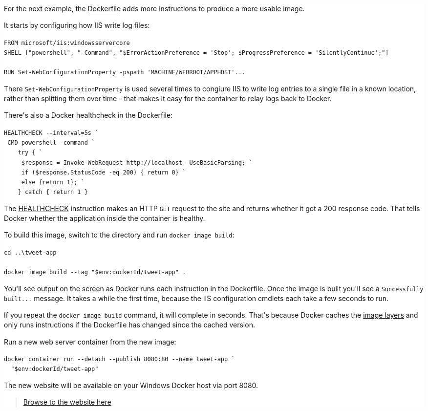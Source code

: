 For the next example, the [Dockerfile](https://github.com/dockersamples/docker101-windows/blob/master/tweet-app/Dockerfile) adds more instructions to produce a more usable image.

It starts by configuring how IIS write log files:

```
FROM microsoft/iis:windowsservercore
SHELL ["powershell", "-Command", "$ErrorActionPreference = 'Stop'; $ProgressPreference = 'SilentlyContinue';"]

RUN Set-WebConfigurationProperty -pspath 'MACHINE/WEBROOT/APPHOST'...
```

There `Set-WebConfigurationProperty` is used several times to congiure IIS to write log entries to a single file in a known location, rather than splitting them over time - that makes it easy for the container to relay logs back to Docker.

There's also a Docker healthcheck in the Dockerfile:

```
HEALTHCHECK --interval=5s `
 CMD powershell -command `
    try { `
     $response = Invoke-WebRequest http://localhost -UseBasicParsing; `
     if ($response.StatusCode -eq 200) { return 0} `
     else {return 1}; `
    } catch { return 1 }
```

The [HEALTHCHECK](https://docs.docker.com/engine/reference/builder/#healthcheck) instruction makes an HTTP `GET` request to the site and returns whether it got a 200 response code. That tells Docker whether the application inside the container is healthy.

To build this image, switch to the directory and run `docker image build`:

```
cd ..\tweet-app

docker image build --tag "$env:dockerId/tweet-app" .
```

You'll see output on the screen as Docker runs each instruction in the Dockerfile. Once the image is built you'll see a `Successfully built...` message. It takes a while the first time, because the IIS configuration cmdlets each take a few seconds to run.

If you repeat the `docker image build` command, it will complete in seconds. That's because Docker caches the [image layers](https://docs.docker.com/engine/userguide/storagedriver/imagesandcontainers/) and only runs instructions if the Dockerfile has changed since the cached version.

Run a new web server container from the new image:

```.term1
docker container run --detach --publish 8080:80 --name tweet-app `
  "$env:dockerId/tweet-app"
```

The new website will be available on your Windows Docker host via port 8080.

> [Browse to the website here](TODO)
